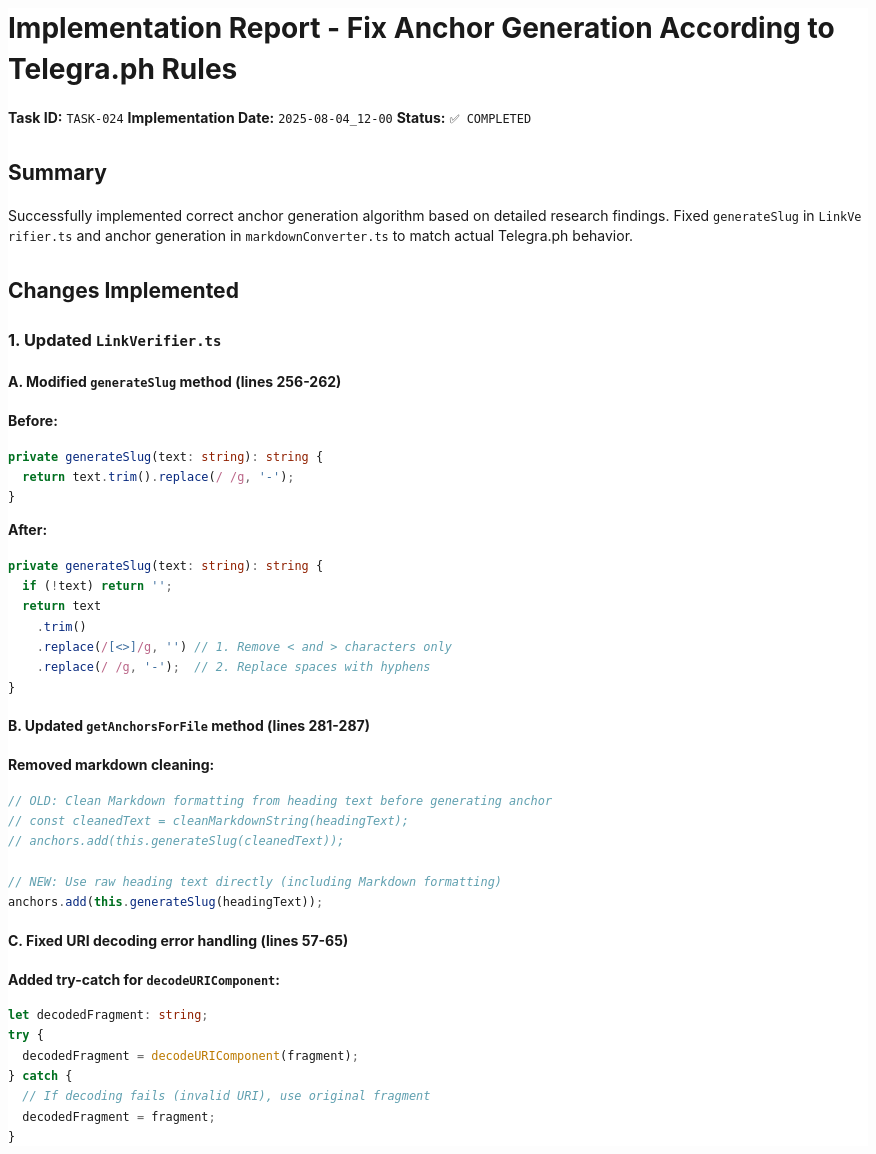 # Implementation Report - Fix Anchor Generation According to Telegra.ph Rules

**Task ID:** `TASK-024`
**Implementation Date:** `2025-08-04_12-00`
**Status:** `✅ COMPLETED`

## Summary

Successfully implemented correct anchor generation algorithm based on detailed research findings. Fixed `generateSlug` in `LinkVerifier.ts` and anchor generation in `markdownConverter.ts` to match actual Telegra.ph behavior.

## Changes Implemented

### 1. Updated `LinkVerifier.ts`

#### A. Modified `generateSlug` method (lines 256-262)
**Before:**
```typescript
private generateSlug(text: string): string {
  return text.trim().replace(/ /g, '-');
}
```

**After:**
```typescript
private generateSlug(text: string): string {
  if (!text) return '';
  return text
    .trim()
    .replace(/[<>]/g, '') // 1. Remove < and > characters only
    .replace(/ /g, '-');  // 2. Replace spaces with hyphens
}
```

#### B. Updated `getAnchorsForFile` method (lines 281-287)
**Removed markdown cleaning:**
```typescript
// OLD: Clean Markdown formatting from heading text before generating anchor
// const cleanedText = cleanMarkdownString(headingText);
// anchors.add(this.generateSlug(cleanedText));

// NEW: Use raw heading text directly (including Markdown formatting)
anchors.add(this.generateSlug(headingText));
```

#### C. Fixed URI decoding error handling (lines 57-65)
**Added try-catch for `decodeURIComponent`:**
```typescript
let decodedFragment: string;
try {
  decodedFragment = decodeURIComponent(fragment);
} catch {
  // If decoding fails (invalid URI), use original fragment
  decodedFragment = fragment;
}
```
